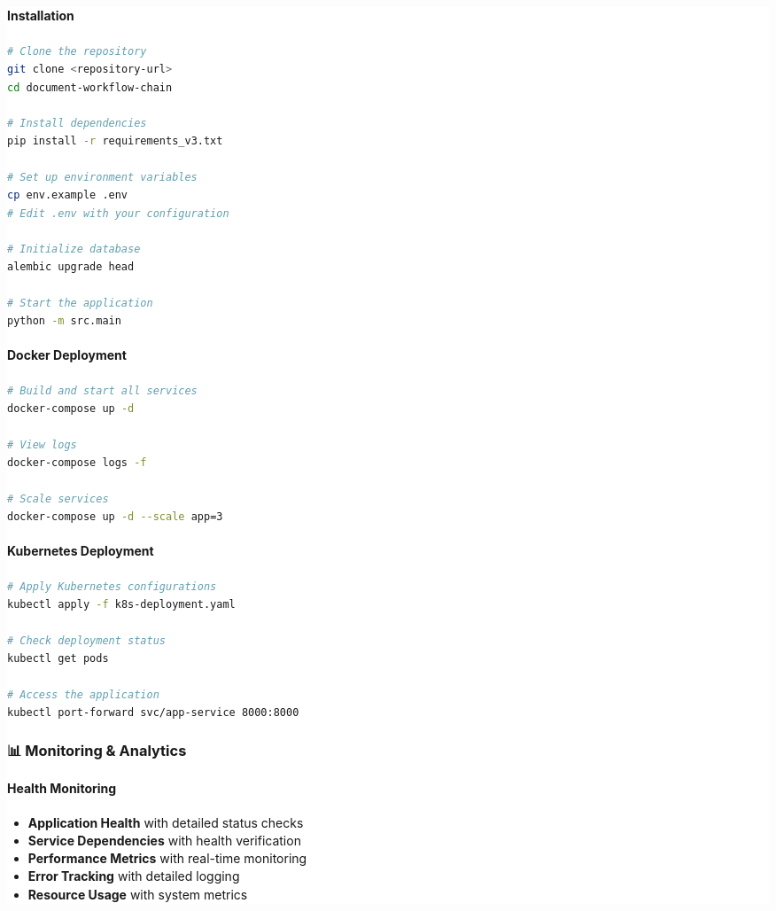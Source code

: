 #### **Installation**
```bash
# Clone the repository
git clone <repository-url>
cd document-workflow-chain

# Install dependencies
pip install -r requirements_v3.txt

# Set up environment variables
cp env.example .env
# Edit .env with your configuration

# Initialize database
alembic upgrade head

# Start the application
python -m src.main
```

#### **Docker Deployment**
```bash
# Build and start all services
docker-compose up -d

# View logs
docker-compose logs -f

# Scale services
docker-compose up -d --scale app=3
```

#### **Kubernetes Deployment**
```bash
# Apply Kubernetes configurations
kubectl apply -f k8s-deployment.yaml

# Check deployment status
kubectl get pods

# Access the application
kubectl port-forward svc/app-service 8000:8000
```

### **📊 Monitoring & Analytics**

#### **Health Monitoring**
- **Application Health** with detailed status checks
- **Service Dependencies** with health verification
- **Performance Metrics** with real-time monitoring
- **Error Tracking** with detailed logging
- **Resource Usage** with system metrics
